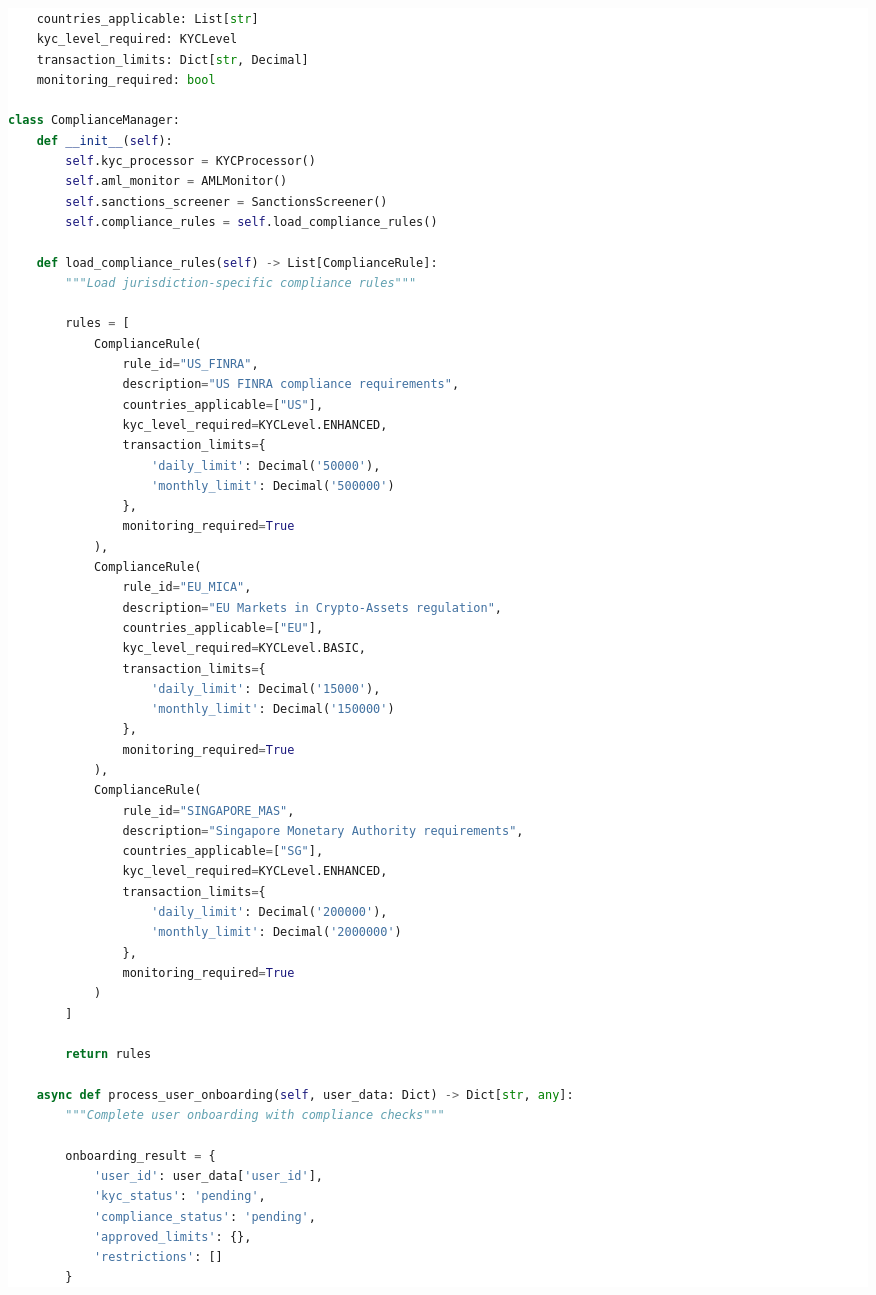 ```python
    countries_applicable: List[str]
    kyc_level_required: KYCLevel
    transaction_limits: Dict[str, Decimal]
    monitoring_required: bool

class ComplianceManager:
    def __init__(self):
        self.kyc_processor = KYCProcessor()
        self.aml_monitor = AMLMonitor()
        self.sanctions_screener = SanctionsScreener()
        self.compliance_rules = self.load_compliance_rules()

    def load_compliance_rules(self) -> List[ComplianceRule]:
        """Load jurisdiction-specific compliance rules"""

        rules = [
            ComplianceRule(
                rule_id="US_FINRA",
                description="US FINRA compliance requirements",
                countries_applicable=["US"],
                kyc_level_required=KYCLevel.ENHANCED,
                transaction_limits={
                    'daily_limit': Decimal('50000'),
                    'monthly_limit': Decimal('500000')
                },
                monitoring_required=True
            ),
            ComplianceRule(
                rule_id="EU_MICA",
                description="EU Markets in Crypto-Assets regulation",
                countries_applicable=["EU"],
                kyc_level_required=KYCLevel.BASIC,
                transaction_limits={
                    'daily_limit': Decimal('15000'),
                    'monthly_limit': Decimal('150000')
                },
                monitoring_required=True
            ),
            ComplianceRule(
                rule_id="SINGAPORE_MAS",
                description="Singapore Monetary Authority requirements",
                countries_applicable=["SG"],
                kyc_level_required=KYCLevel.ENHANCED,
                transaction_limits={
                    'daily_limit': Decimal('200000'),
                    'monthly_limit': Decimal('2000000')
                },
                monitoring_required=True
            )
        ]

        return rules

    async def process_user_onboarding(self, user_data: Dict) -> Dict[str, any]:
        """Complete user onboarding with compliance checks"""

        onboarding_result = {
            'user_id': user_data['user_id'],
            'kyc_status': 'pending',
            'compliance_status': 'pending',
            'approved_limits': {},
            'restrictions': []
        }
```
